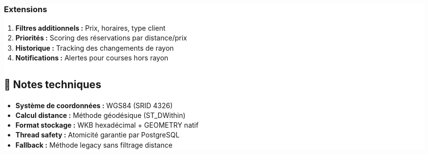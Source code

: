 ### Extensions

1. **Filtres additionnels :** Prix, horaires, type client
2. **Priorités :** Scoring des réservations par distance/prix
3. **Historique :** Tracking des changements de rayon
4. **Notifications :** Alertes pour courses hors rayon

## 📝 Notes techniques

- **Système de coordonnées :** WGS84 (SRID 4326)
- **Calcul distance :** Méthode géodésique (ST_DWithin)
- **Format stockage :** WKB hexadécimal + GEOMETRY natif
- **Thread safety :** Atomicité garantie par PostgreSQL
- **Fallback :** Méthode legacy sans filtrage distance